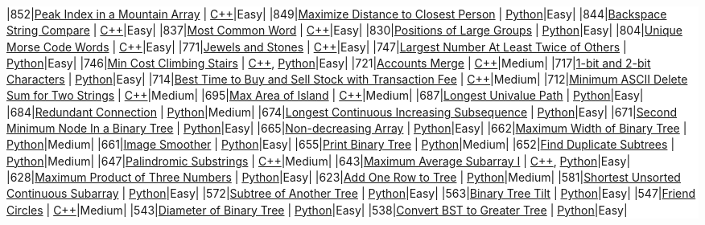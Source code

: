 |852|[Peak Index in a Mountain Array](https://leetcode.com/problems/peak-index-in-a-mountain-array/description/) | [C++](./algorithms/cpp/peakIndexInAMountainArray/PeakIndexInAMountainArray.cpp)|Easy|
|849|[Maximize Distance to Closest Person](https://leetcode.com/problems/maximize-distance-to-closest-person/) | [Python](./algorithms/python/MaximizeDistanceToClosestPerson/maxDistToClosest.py)|Easy|
|844|[Backspace String Compare](https://leetcode.com/problems/backspace-string-compare/description/) | [C++](./algorithms/cpp/backspaceStringCompare/BackspaceStringCompare.cpp)|Easy|
|837|[Most Common Word](https://leetcode.com/problems/most-common-word/) | [C++](./algorithms/cpp/mostCommonWord/MostCommonWord.cpp)|Easy|
|830|[Positions of Large Groups](https://leetcode.com/problems/positions-of-large-groups/) | [Python](./algorithms/python/PositionsOfLargeGroups/largeGroupPositions.py)|Easy|
|804|[Unique Morse Code Words](https://leetcode.com/problems/unique-morse-code-words/description/) | [C++](./algorithms/cpp/uniqueMorseCodeWords/UniqueMorseCodeWords.cpp)|Easy|
|771|[Jewels and Stones](https://leetcode.com/problems/jewels-and-stones/description) | [C++](./algorithms/cpp/jewelsAndStones/JewelsAndStones.cpp)|Easy|
|747|[Largest Number At Least Twice of Others](https://leetcode.com/problems/largest-number-at-least-twice-of-others/) | [Python](./algorithms/python/LargestNumberAtLeastTwiceOfOthers/dominantIndex.py)|Easy|
|746|[Min Cost Climbing Stairs](https://leetcode.com/problems/min-cost-climbing-stairs/) | [C++](./algorithms/cpp/minCostClimbingStairs/MinCostClimbingStairs.cpp), [Python](./algorithms/python/MinCostClimbingStairs/minCostClimbingStairs.py)|Easy|
|721|[Accounts Merge](https://leetcode.com/problems/accounts-merge/) | [C++](./algorithms/cpp/accountsMerge/AccountsMerge.cpp)|Medium|
|717|[1-bit and 2-bit Characters](https://leetcode.com/problems/1-bit-and-2-bit-characters/) | [Python](./algorithms/python/1-bitAnd2-bitCharacters/isOneBitCharacter.py)|Easy|
|714|[Best Time to Buy and Sell Stock with Transaction Fee](https://leetcode.com/problems/best-time-to-buy-and-sell-stock-with-transaction-fee) | [C++](./algorithms/cpp/bestTimeToBuyAndSellStock/BestTimeToBuyAndSellStockWithTransactionFee.cpp)|Medium|
|712|[Minimum ASCII Delete Sum for Two Strings](https://leetcode.com/problems/minimum-ascii-delete-sum-for-two-strings/) | [C++](./algorithms/cpp/minimumASCIIDeleteSumForTwoStrings/MinimumAsciiDeleteSumForTwoStrings.cpp)|Medium|
|695|[Max Area of Island](https://leetcode.com/problems/max-area-of-island/) | [C++](./algorithms/cpp/maxAreaOfIsland/MaxAreaOfIsland.cpp)|Medium|
|687|[Longest Univalue Path](https://leetcode.com/problems/longest-univalue-path/) | [Python](./algorithms/python/LongestUnivaluePath/longestUnivaluePath.py)|Easy|
|684|[Redundant Connection](https://leetcode.com/problems/redundant-connection/) | [Python](./algorithms/python/RedundantConnection/findRedundantConnection.py)|Medium|
|674|[Longest Continuous Increasing Subsequence](https://leetcode.com/problems/longest-continuous-increasing-subsequence/) | [Python](./algorithms/python/LongestContinuousIncreasingSubsequence/findLengthOfLCIS.py)|Easy|
|671|[Second Minimum Node In a Binary Tree](https://leetcode.com/problems/second-minimum-node-in-a-binary-tree/) | [Python](./algorithms/python/SecondMinimumNodeInABinaryTree/findSecondMinimumValue.py)|Easy|
|665|[Non-decreasing Array](https://leetcode.com/problems/non-decreasing-array/) | [Python](./algorithms/python/Non-decreasingArray/checkPossibility.py)|Easy|
|662|[Maximum Width of Binary Tree](https://leetcode.com/problems/maximum-width-of-binary-tree/) | [Python](./algorithms/python/MaximumWidthOfBinaryTree/widthOfBinaryTree.py)|Medium|
|661|[Image Smoother](https://leetcode.com/problems/image-smoother/) | [Python](./algorithms/python/ImageSmoother/imageSmoother.py)|Easy|
|655|[Print Binary Tree](https://leetcode.com/problems/print-binary-tree/) | [Python](./algorithms/python/PrintBinaryTree/printTree.py)|Medium|
|652|[Find Duplicate Subtrees](https://leetcode.com/problems/find-duplicate-subtrees/) | [Python](./algorithms/python/FindDuplicateSubtrees/findDuplicateSubtrees.py)|Medium|
|647|[Palindromic Substrings](https://leetcode.com/problems/palindromic-substrings/) | [C++](./algorithms/cpp/palindromicSubstrings/PalindromicSubstrings.cpp)|Medium|
|643|[Maximum Average Subarray I](https://leetcode.com/problems/maximum-average-subarray-i/description/) | [C++](./algorithms/cpp/maximumAverageSubarray/MaximumAverageSubarray.I.cpp), [Python](./algorithms/python/MaximumAverageSubarrayI/findMaxAverage.py)|Easy|
|628|[Maximum Product of Three Numbers](https://leetcode.com/problems/maximum-product-of-three-numbers/) | [Python](./algorithms/python/MaximumProductOfThreeNumbers/maximumProduct.py)|Easy|
|623|[Add One Row to Tree](https://leetcode.com/problems/add-one-row-to-tree/) | [Python](./algorithms/python/AddOneRowToTree/addOneRow.py)|Medium|
|581|[Shortest Unsorted Continuous Subarray](https://leetcode.com/problems/shortest-unsorted-continuous-subarray/) | [Python](./algorithms/python/ShortestUnsortedContinuousSubarray/findUnsortedSubarray.py)|Easy|
|572|[Subtree of Another Tree](https://leetcode.com/problems/subtree-of-another-tree/) | [Python](./algorithms/python/SubtreeOfAnotherTree/isSubtree.py)|Easy|
|563|[Binary Tree Tilt](https://leetcode.com/problems/binary-tree-tilt/) | [Python](./algorithms/python/BinaryTreeTilt/findTilt.py)|Easy|
|547|[Friend Circles](https://leetcode.com/problems/friend-circles/) | [C++](./algorithms/cpp/friendCircles/FriendCircles.cpp)|Medium|
|543|[Diameter of Binary Tree](https://leetcode.com/problems/diameter-of-binary-tree/) | [Python](./algorithms/python/DiameterOfBinaryTree/diameterOfBinaryTree.py)|Easy|
|538|[Convert BST to Greater Tree](https://leetcode.com/problems/convert-bst-to-greater-tree/) | [Python](./algorithms/python/ConvertBSTtoGreaterTree/convertBST.py)|Easy|